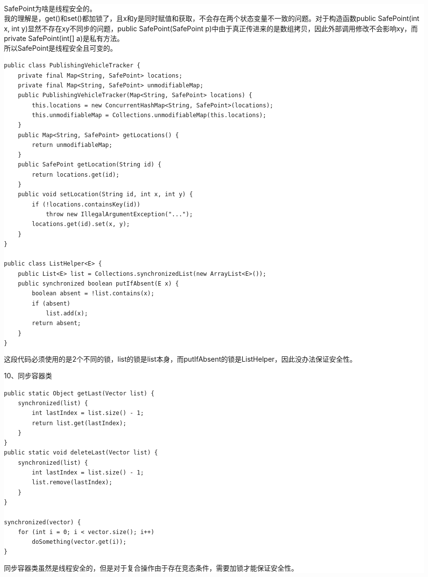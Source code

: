SafePoint为啥是线程安全的。    
我的理解是，get()和set()都加锁了，且x和y是同时赋值和获取，不会存在两个状态变量不一致的问题。对于构造函数public SafePoint(int x, int y)显然不存在xy不同步的问题，public SafePoint(SafePoint p)中由于真正传进来的是数组拷贝，因此外部调用修改不会影响xy，而private SafePoint(int[] a)是私有方法。    
所以SafePoint是线程安全且可变的。

	public class PublishingVehicleTracker {
		private final Map<String, SafePoint> locations;
		private final Map<String, SafePoint> unmodifiableMap;
		public PublishingVehicleTracker(Map<String, SafePoint> locations) {
			this.locations = new ConcurrentHashMap<String, SafePoint>(locations);
			this.unmodifiableMap = Collections.unmodifiableMap(this.locations);
		}
		public Map<String, SafePoint> getLocations() {
			return unmodifiableMap;
		}
		public SafePoint getLocation(String id) {
			return locations.get(id);
		}
		public void setLocation(String id, int x, int y) {
			if (!locations.containsKey(id))
				throw new IllegalArgumentException("...");
			locations.get(id).set(x, y);
		}
	}

	public class ListHelper<E> {
		public List<E> list = Collections.synchronizedList(new ArrayList<E>());
		public synchronized boolean putIfAbsent(E x) {
			boolean absent = !list.contains(x);
			if (absent)
				list.add(x);
			return absent;
		}
	}

这段代码必须使用的是2个不同的锁，list的锁是list本身，而putIfAbsent的锁是ListHelper，因此没办法保证安全性。

10、同步容器类

	public static Object getLast(Vector list) {
		synchronized(list) {
			int lastIndex = list.size() - 1;
			return list.get(lastIndex);
		}
	}
	public static void deleteLast(Vector list) {
		synchronized(list) {
			int lastIndex = list.size() - 1;
			list.remove(lastIndex);
		}
	}

	synchronized(vector) {
		for (int i = 0; i < vector.size(); i++)
			doSomething(vector.get(i));
	}
	
同步容器类虽然是线程安全的，但是对于复合操作由于存在竞态条件，需要加锁才能保证安全性。



